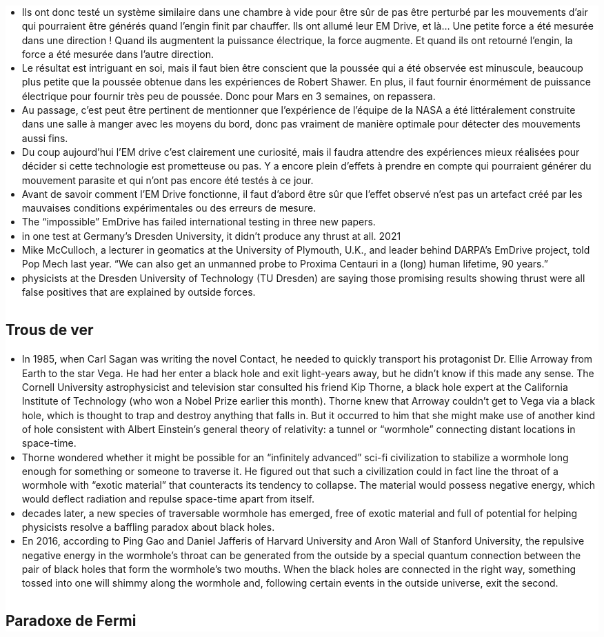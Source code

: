 - Ils ont donc testé un système similaire dans une chambre à vide pour être sûr de pas être perturbé par les mouvements d’air qui pourraient être générés quand l’engin finit par chauffer. Ils ont allumé leur EM Drive, et là… Une petite force a été mesurée dans une direction ! Quand ils augmentent la puissance électrique, la force augmente. Et quand ils ont retourné l’engin, la force a été mesurée dans l’autre direction.
- Le résultat est intriguant en soi, mais il faut bien être conscient que la poussée qui a été observée est minuscule, beaucoup plus petite que la poussée obtenue dans les expériences de Robert Shawer. En plus, il faut fournir énormément de puissance électrique pour fournir très peu de poussée. Donc pour Mars en 3 semaines, on repassera.
- Au passage, c’est peut être pertinent de mentionner que l’expérience de l’équipe de la NASA a été littéralement construite dans une salle à manger avec les moyens du bord, donc pas vraiment de manière optimale pour détecter des mouvements aussi fins.
- Du coup aujourd’hui l’EM drive c’est clairement une curiosité, mais il faudra attendre des expériences mieux réalisées pour décider si cette technologie est prometteuse ou pas. Y a encore plein d’effets à prendre en compte qui pourraient générer du mouvement parasite et qui n’ont pas encore été testés à ce jour.
- Avant de savoir comment l’EM Drive fonctionne, il faut d’abord être sûr que l’effet observé n’est pas un artefact créé par les mauvaises conditions expérimentales ou des erreurs de mesure.
- The “impossible” EmDrive has failed international testing in three new papers.
- in one test at Germany’s Dresden University, it didn’t produce any thrust at all. 2021
- Mike McCulloch, a lecturer in geomatics at the University of Plymouth, U.K., and leader behind DARPA’s EmDrive project, told Pop Mech last year. “We can also get an unmanned probe to Proxima Centauri in a (long) human lifetime, 90 years.”
- physicists at the Dresden University of Technology (TU Dresden) are saying those promising results showing thrust were all false positives that are explained by outside forces.

## Trous de ver

- In 1985, when Carl Sagan was writing the novel Contact, he needed to quickly transport his protagonist Dr. Ellie Arroway from Earth to the star Vega. He had her enter a black hole and exit light-years away, but he didn’t know if this made any sense. The Cornell University astrophysicist and television star consulted his friend Kip Thorne, a black hole expert at the California Institute of Technology (who won a Nobel Prize earlier this month). Thorne knew that Arroway couldn’t get to Vega via a black hole, which is thought to trap and destroy anything that falls in. But it occurred to him that she might make use of another kind of hole consistent with Albert Einstein’s general theory of relativity: a tunnel or “wormhole” connecting distant locations in space-time.
- Thorne wondered whether it might be possible for an “infinitely advanced” sci-fi civilization to stabilize a wormhole long enough for something or someone to traverse it. He figured out that such a civilization could in fact line the throat of a wormhole with “exotic material” that counteracts its tendency to collapse. The material would possess negative energy, which would deflect radiation and repulse space-time apart from itself.
- decades later, a new species of traversable wormhole has emerged, free of exotic material and full of potential for helping physicists resolve a baffling paradox about black holes. 
- En 2016, according to Ping Gao and Daniel Jafferis of Harvard University and Aron Wall of Stanford University, the repulsive negative energy in the wormhole’s throat can be generated from the outside by a special quantum connection between the pair of black holes that form the wormhole’s two mouths. When the black holes are connected in the right way, something tossed into one will shimmy along the wormhole and, following certain events in the outside universe, exit the second. 

## Paradoxe de Fermi
